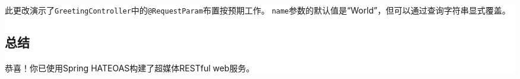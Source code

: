 此更改演示了`GreetingController`中的`@RequestParam`布置按预期工作。 `name`参数的默认值是“World”，但可以通过查询字符串显式覆盖。

## 总结

恭喜！你已使用Spring HATEOAS构建了超媒体RESTful web服务。